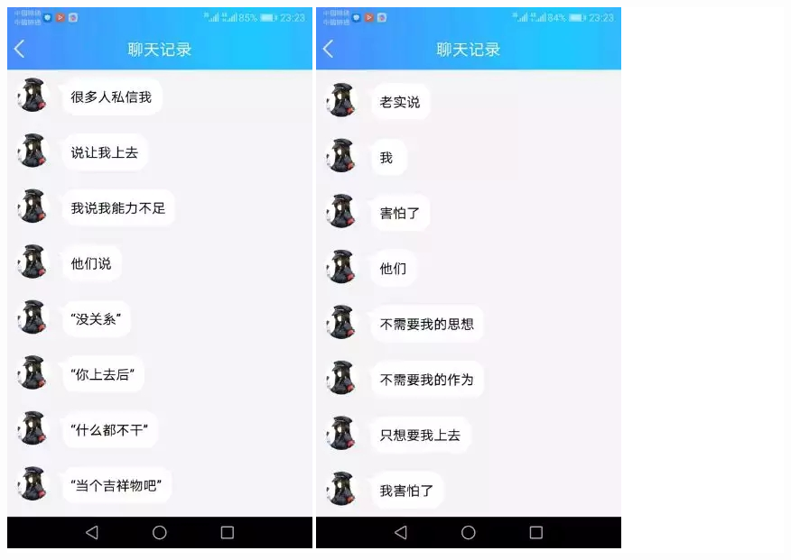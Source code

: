 ![](./image/9db1ff54564e9258bcbcc7fd9282d158cdbf4eaf.jpg)
![](./image/45caeebf6c81800a6d6dc81dbf3533fa838b47af.jpg)